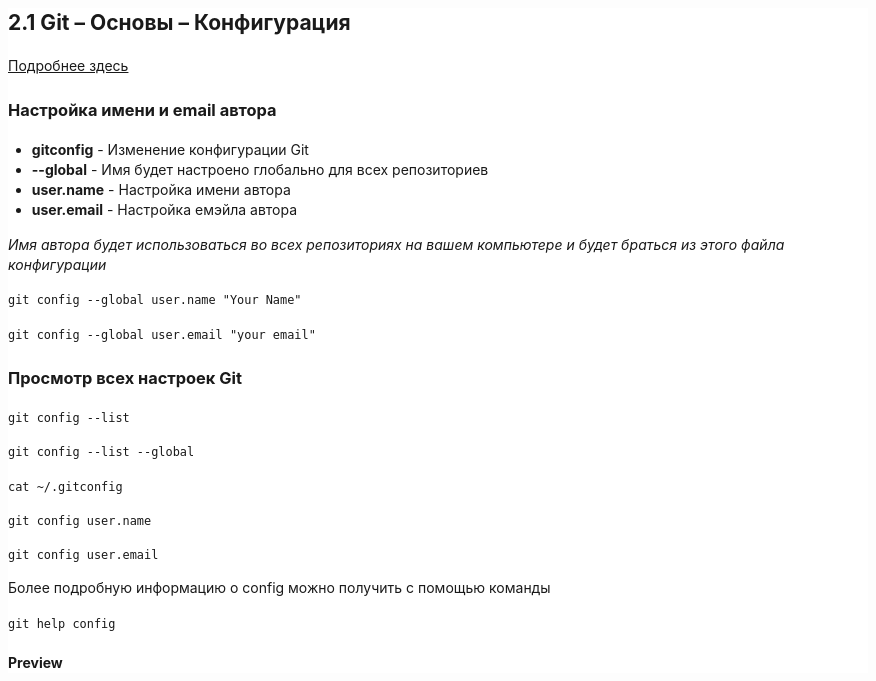 ## 2.1 Git – Основы – Конфигурация
[Подробнее здесь](https://www.youtube.com/watch?v=hWiqh6YUUS8&list=PLDyvV36pndZFHXjXuwA_NywNrVQO0aQqb&index=2)

### Настройка имени и email автора
* **gitconfig** - Изменение конфигурации Git
* **--global** - Имя будет настроено глобально для всех репозиториев
* **user.name** - Настройка имени автора
* **user.email** - Настройка емэйла автора

*Имя автора будет использоваться во всех репозиториях на вашем компьютере и будет браться из этого файла конфигурации*
```
git config --global user.name "Your Name"
```
```
git config --global user.email "your email"
```

### Просмотр всех настроек Git
```
git config --list
```
```
git config --list --global
```
```
cat ~/.gitconfig
```
```
git config user.name
```
```
git config user.email
```
Более подробную информацию о config можно получить с помощью команды
```
git help config
```
#### Preview
<p align="center">
